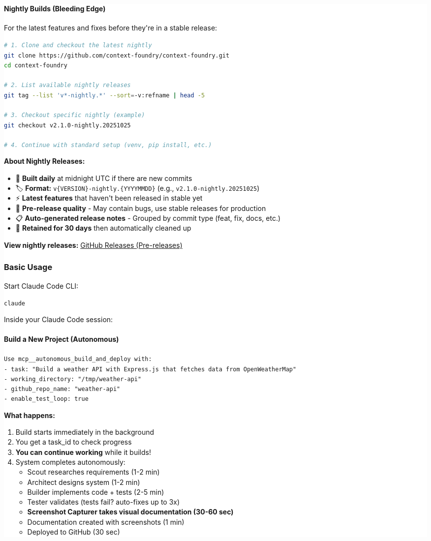 #### Nightly Builds (Bleeding Edge)

For the latest features and fixes before they're in a stable release:

```bash
# 1. Clone and checkout the latest nightly
git clone https://github.com/context-foundry/context-foundry.git
cd context-foundry

# 2. List available nightly releases
git tag --list 'v*-nightly.*' --sort=-v:refname | head -5

# 3. Checkout specific nightly (example)
git checkout v2.1.0-nightly.20251025

# 4. Continue with standard setup (venv, pip install, etc.)
```

**About Nightly Releases:**
- 🌙 **Built daily** at midnight UTC if there are new commits
- 🏷️ **Format:** `v{VERSION}-nightly.{YYYYMMDD}` (e.g., `v2.1.0-nightly.20251025`)
- ⚡ **Latest features** that haven't been released in stable yet
- 🔬 **Pre-release quality** - May contain bugs, use stable releases for production
- 📋 **Auto-generated release notes** - Grouped by commit type (feat, fix, docs, etc.)
- 🔄 **Retained for 30 days** then automatically cleaned up

**View nightly releases:** [GitHub Releases (Pre-releases)](https://github.com/context-foundry/context-foundry/releases?q=prerelease%3Atrue)

### Basic Usage

Start Claude Code CLI:

```bash
claude
```

Inside your Claude Code session:

#### Build a New Project (Autonomous)

```
Use mcp__autonomous_build_and_deploy with:
- task: "Build a weather API with Express.js that fetches data from OpenWeatherMap"
- working_directory: "/tmp/weather-api"
- github_repo_name: "weather-api"
- enable_test_loop: true
```

**What happens:**
1. Build starts immediately in the background
2. You get a task_id to check progress
3. **You can continue working** while it builds!
4. System completes autonomously:
   - Scout researches requirements (1-2 min)
   - Architect designs system (1-2 min)
   - Builder implements code + tests (2-5 min)
   - Tester validates (tests fail? auto-fixes up to 3x)
   - **Screenshot Capturer takes visual documentation (30-60 sec)**
   - Documentation created with screenshots (1 min)
   - Deployed to GitHub (30 sec)
